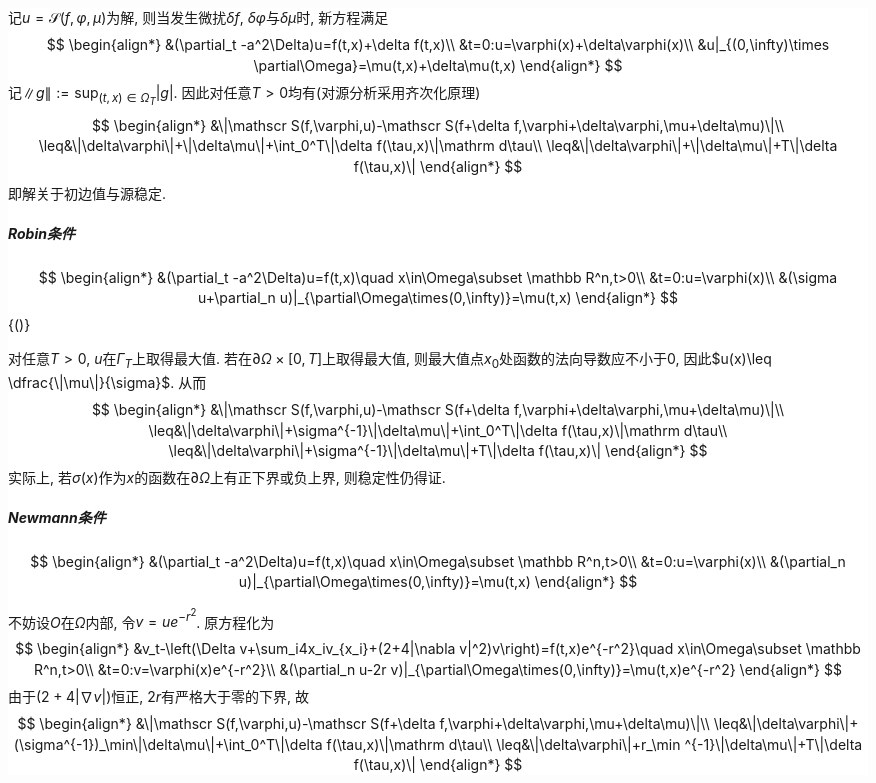 记$u=\mathscr S(f,\varphi,\mu)$为解, 则当发生微扰$\delta f$, $\delta\varphi$与$\delta\mu$时, 新方程满足
$$
\begin{align*}
&(\partial_t -a^2\Delta)u=f(t,x)+\delta f(t,x)\\
&t=0:u=\varphi(x)+\delta\varphi(x)\\
&u|_{(0,\infty)\times \partial\Omega}=\mu(t,x)+\delta\mu(t,x)
\end{align*}
$$
记$\|g\|:=\sup_{(t,x)\in\Omega_T}|g|$. 因此对任意$T>0$均有(对源分析采用齐次化原理)
$$
\begin{align*}
&\|\mathscr S(f,\varphi,u)-\mathscr S(f+\delta f,\varphi+\delta\varphi,\mu+\delta\mu)\|\\
\leq&\|\delta\varphi\|+\|\delta\mu\|+\int_0^T\|\delta f(\tau,x)\|\mathrm d\tau\\
\leq&\|\delta\varphi\|+\|\delta\mu\|+T\|\delta f(\tau,x)\|
\end{align*}
$$
即解关于初边值与源稳定. 

##### Robin条件

$$
\begin{align*}
&(\partial_t -a^2\Delta)u=f(t,x)\quad x\in\Omega\subset \mathbb R^n,t>0\\
&t=0:u=\varphi(x)\\
&(\sigma u+\partial_n u)|_{\partial\Omega\times(0,\infty)}=\mu(t,x)
\end{align*}
$$ {()}

对任意$T>0$, $u$在$\Gamma_T$上取得最大值. 若在$\partial \Omega\times [0,T]$上取得最大值, 则最大值点$x_0$处函数的法向导数应不小于$0$, 因此$u(x)\leq \dfrac{\|\mu\|}{\sigma}$. 从而
$$
\begin{align*}
&\|\mathscr S(f,\varphi,u)-\mathscr S(f+\delta f,\varphi+\delta\varphi,\mu+\delta\mu)\|\\
\leq&\|\delta\varphi\|+\sigma^{-1}\|\delta\mu\|+\int_0^T\|\delta f(\tau,x)\|\mathrm d\tau\\
\leq&\|\delta\varphi\|+\sigma^{-1}\|\delta\mu\|+T\|\delta f(\tau,x)\|
\end{align*}
$$
实际上, 若$\sigma(x)$作为$x$的函数在$\partial\Omega$上有正下界或负上界, 则稳定性仍得证.

##### Newmann条件

$$
\begin{align*}
&(\partial_t -a^2\Delta)u=f(t,x)\quad x\in\Omega\subset \mathbb R^n,t>0\\
&t=0:u=\varphi(x)\\
&(\partial_n u)|_{\partial\Omega\times(0,\infty)}=\mu(t,x)
\end{align*}
$$

不妨设$O$在$\Omega$内部, 令$v=u e^{-r^2}$. 原方程化为
$$
\begin{align*}
&v_t-\left(\Delta v+\sum_i4x_iv_{x_i}+(2+4|\nabla v|^2)v\right)=f(t,x)e^{-r^2}\quad x\in\Omega\subset \mathbb R^n,t>0\\
&t=0:v=\varphi(x)e^{-r^2}\\
&(\partial_n u-2r v)|_{\partial\Omega\times(0,\infty)}=\mu(t,x)e^{-r^2}
\end{align*}
$$
由于$(2+4|\nabla v|)$恒正, $2r$有严格大于零的下界, 故
$$
\begin{align*}
&\|\mathscr S(f,\varphi,u)-\mathscr S(f+\delta f,\varphi+\delta\varphi,\mu+\delta\mu)\|\\
\leq&\|\delta\varphi\|+(\sigma^{-1})_\min\|\delta\mu\|+\int_0^T\|\delta f(\tau,x)\|\mathrm d\tau\\
\leq&\|\delta\varphi\|+r_\min ^{-1}\|\delta\mu\|+T\|\delta f(\tau,x)\|
\end{align*}
$$